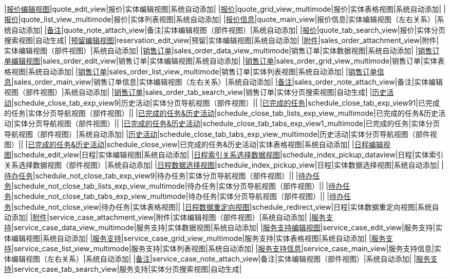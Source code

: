 |[报价编辑视图](app/view/quote_edit_view)|quote_edit_view|报价|实体编辑视图|系统自动添加|
|[报价](app/view/quote_grid_view_multimode)|quote_grid_view_multimode|报价|实体表格视图|系统自动添加|
|[报价](app/view/quote_list_view_multimode)|quote_list_view_multimode|报价|实体列表视图|系统自动添加|
|[报价信息](app/view/quote_main_view)|quote_main_view|报价信息|实体编辑视图（左右关系）|系统自动添加|
|[备注](app/view/quote_note_attach_view)|quote_note_attach_view|备注|实体编辑视图（部件视图）|系统自动添加|
|[报价](app/view/quote_tab_search_view)|quote_tab_search_view|报价|实体分页搜索视图|自动生成|
|[预留编辑视图](app/view/reservation_edit_view)|reservation_edit_view|预留|实体编辑视图|系统自动添加|
|[附件](app/view/sales_order_attachment_view)|sales_order_attachment_view|附件|实体编辑视图（部件视图）|系统自动添加|
|[销售订单](app/view/sales_order_data_view_multimode)|sales_order_data_view_multimode|销售订单|实体数据视图|系统自动添加|
|[销售订单编辑视图](app/view/sales_order_edit_view)|sales_order_edit_view|销售订单|实体编辑视图|系统自动添加|
|[销售订单](app/view/sales_order_grid_view_multimode)|sales_order_grid_view_multimode|销售订单|实体表格视图|系统自动添加|
|[销售订单](app/view/sales_order_list_view_multimode)|sales_order_list_view_multimode|销售订单|实体列表视图|系统自动添加|
|[销售订单信息](app/view/sales_order_main_view)|sales_order_main_view|销售订单信息|实体编辑视图（左右关系）|系统自动添加|
|[备注](app/view/sales_order_note_attach_view)|sales_order_note_attach_view|备注|实体编辑视图（部件视图）|系统自动添加|
|[销售订单](app/view/sales_order_tab_search_view)|sales_order_tab_search_view|销售订单|实体分页搜索视图|自动生成|
|[历史活动](app/view/schedule_close_tab_exp_view9)|schedule_close_tab_exp_view9|历史活动|实体分页导航视图（部件视图）||
|[已完成的任务](app/view/schedule_close_tab_exp_view91)|schedule_close_tab_exp_view91|已完成的任务|实体分页导航视图（部件视图）||
|[已完成的任务&历史活动](app/view/schedule_close_tab_lists_exp_view_multimode)|schedule_close_tab_lists_exp_view_multimode|已完成的任务&历史活动|实体分页导航视图（部件视图）||
|[已完成的任务&历史活动](app/view/schedule_close_tab_tabs_exp_view1_multimode)|schedule_close_tab_tabs_exp_view1_multimode|已完成的任务|实体分页导航视图（部件视图）|系统自动添加|
|[历史活动](app/view/schedule_close_tab_tabs_exp_view_multimode)|schedule_close_tab_tabs_exp_view_multimode|历史活动|实体分页导航视图（部件视图）||
|[已完成的任务&历史活动](app/view/schedule_close_view)|schedule_close_view|已完成的任务&历史活动|实体表格视图|系统自动添加|
|[日程编辑视图](app/view/schedule_edit_view)|schedule_edit_view|日程|实体编辑视图|系统自动添加|
|[日程索引关系选择数据视图](app/view/schedule_index_pickup_dataview)|schedule_index_pickup_dataview|日程|实体索引关系选择数据视图（部件视图）|系统自动添加|
|[日程数据选择视图](app/view/schedule_index_pickup_view)|schedule_index_pickup_view|日程|实体数据选择视图|系统自动添加|
|[待办任务](app/view/schedule_not_close_tab_exp_view9)|schedule_not_close_tab_exp_view9|待办任务|实体分页导航视图（部件视图）||
|[待办任务](app/view/schedule_not_close_tab_lists_exp_view_multimode)|schedule_not_close_tab_lists_exp_view_multimode|待办任务|实体分页导航视图（部件视图）||
|[待办任务](app/view/schedule_not_close_tab_tabs_exp_view_multimode)|schedule_not_close_tab_tabs_exp_view_multimode|待办任务|实体分页导航视图（部件视图）||
|[待办任务](app/view/schedule_not_close_view)|schedule_not_close_view|待办任务|实体表格视图||
|[日程数据重定向视图](app/view/schedule_redirect_view)|schedule_redirect_view|日程|实体数据重定向视图|系统自动添加|
|[附件](app/view/service_case_attachment_view)|service_case_attachment_view|附件|实体编辑视图（部件视图）|系统自动添加|
|[服务支持](app/view/service_case_data_view_multimode)|service_case_data_view_multimode|服务支持|实体数据视图|系统自动添加|
|[服务支持编辑视图](app/view/service_case_edit_view)|service_case_edit_view|服务支持|实体编辑视图|系统自动添加|
|[服务支持](app/view/service_case_grid_view_multimode)|service_case_grid_view_multimode|服务支持|实体表格视图|系统自动添加|
|[服务支持](app/view/service_case_list_view_multimode)|service_case_list_view_multimode|服务支持|实体列表视图|系统自动添加|
|[服务支持信息](app/view/service_case_main_view)|service_case_main_view|服务支持信息|实体编辑视图（左右关系）|系统自动添加|
|[备注](app/view/service_case_note_attach_view)|service_case_note_attach_view|备注|实体编辑视图（部件视图）|系统自动添加|
|[服务支持](app/view/service_case_tab_search_view)|service_case_tab_search_view|服务支持|实体分页搜索视图|自动生成|